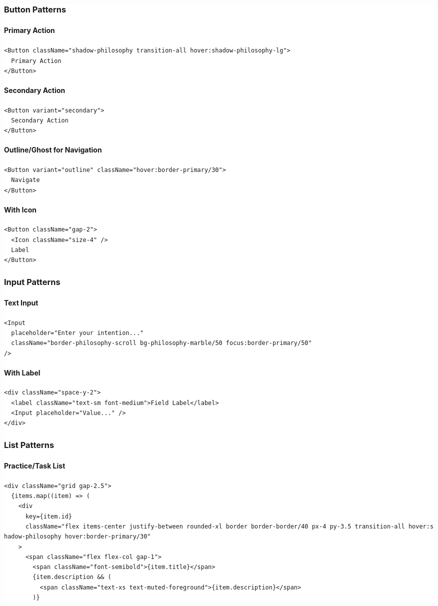 ### Button Patterns

#### Primary Action
```tsx
<Button className="shadow-philosophy transition-all hover:shadow-philosophy-lg">
  Primary Action
</Button>
```

#### Secondary Action
```tsx
<Button variant="secondary">
  Secondary Action
</Button>
```

#### Outline/Ghost for Navigation
```tsx
<Button variant="outline" className="hover:border-primary/30">
  Navigate
</Button>
```

#### With Icon
```tsx
<Button className="gap-2">
  <Icon className="size-4" />
  Label
</Button>
```

### Input Patterns

#### Text Input
```tsx
<Input
  placeholder="Enter your intention..."
  className="border-philosophy-scroll bg-philosophy-marble/50 focus:border-primary/50"
/>
```

#### With Label
```tsx
<div className="space-y-2">
  <label className="text-sm font-medium">Field Label</label>
  <Input placeholder="Value..." />
</div>
```

### List Patterns

#### Practice/Task List
```tsx
<div className="grid gap-2.5">
  {items.map((item) => (
    <div
      key={item.id}
      className="flex items-center justify-between rounded-xl border border-border/40 px-4 py-3.5 transition-all hover:shadow-philosophy hover:border-primary/30"
    >
      <span className="flex flex-col gap-1">
        <span className="font-semibold">{item.title}</span>
        {item.description && (
          <span className="text-xs text-muted-foreground">{item.description}</span>
        )}
```